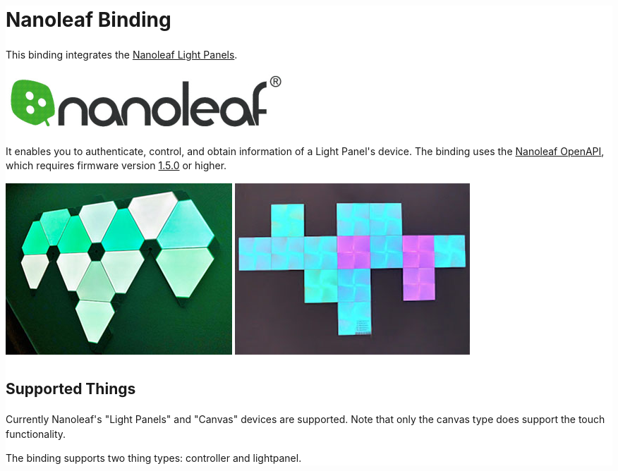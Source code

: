 # Nanoleaf Binding

This binding integrates the [Nanoleaf Light Panels](https://nanoleaf.me/en/consumer-led-lighting/products/smarter-series/nanoleaf-light-panels-smarter-kit/). 

![Image](doc/Nanoleaf.jpg)

It enables you to authenticate, control, and obtain information of a Light Panel's device.
The binding uses the [Nanoleaf OpenAPI](https://forum.nanoleaf.me/docs/openapi), which requires firmware version [1.5.0](https://helpdesk.nanoleaf.me/hc/en-us/articles/214006129-Light-Panels-Firmware-Release-Notes) or higher.

![Image](doc/LightPanels2_small.jpg) ![Image](doc/NanoCanvas_small.jpg)

## Supported Things

Currently Nanoleaf's "Light Panels" and "Canvas" devices are supported.
Note that only the canvas type does support the touch functionality.

The binding supports two thing types: controller and lightpanel.
